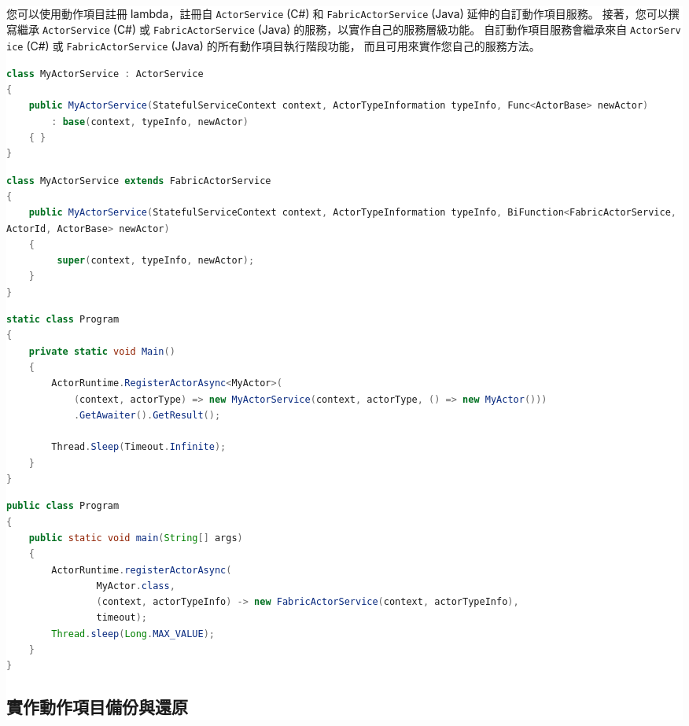 您可以使用動作項目註冊 lambda，註冊自 `ActorService` (C#) 和 `FabricActorService` (Java) 延伸的自訂動作項目服務。 接著，您可以撰寫繼承 `ActorService` (C#) 或 `FabricActorService` (Java) 的服務，以實作自己的服務層級功能。 自訂動作項目服務會繼承來自 `ActorService` (C#) 或 `FabricActorService` (Java) 的所有動作項目執行階段功能， 而且可用來實作您自己的服務方法。

```csharp
class MyActorService : ActorService
{
    public MyActorService(StatefulServiceContext context, ActorTypeInformation typeInfo, Func<ActorBase> newActor)
        : base(context, typeInfo, newActor)
    { }
}
```
```Java
class MyActorService extends FabricActorService
{
    public MyActorService(StatefulServiceContext context, ActorTypeInformation typeInfo, BiFunction<FabricActorService, ActorId, ActorBase> newActor)
    {
         super(context, typeInfo, newActor);
    }
}
```

```csharp
static class Program
{
    private static void Main()
    {
        ActorRuntime.RegisterActorAsync<MyActor>(
            (context, actorType) => new MyActorService(context, actorType, () => new MyActor()))
            .GetAwaiter().GetResult();

        Thread.Sleep(Timeout.Infinite);
    }
}
```
```Java
public class Program
{
    public static void main(String[] args)
    {
        ActorRuntime.registerActorAsync(
                MyActor.class,
                (context, actorTypeInfo) -> new FabricActorService(context, actorTypeInfo),
                timeout);
        Thread.sleep(Long.MAX_VALUE);
    }
}
```

## <a name="implement-actor-backup-and-restore"></a>實作動作項目備份與還原
